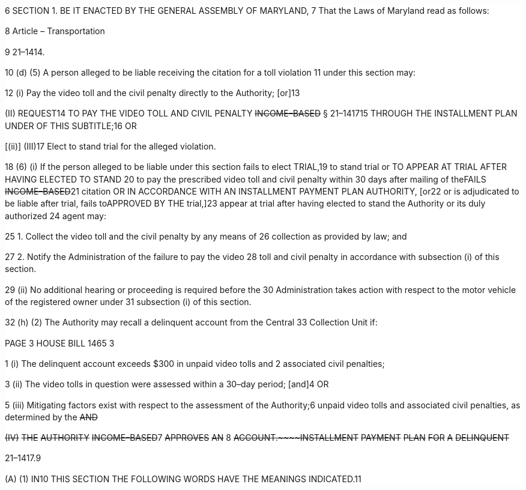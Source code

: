 6 SECTION 1. BE IT ENACTED BY THE GENERAL ASSEMBLY OF MARYLAND,
7 That the Laws of Maryland read as follows:

8 Article – Transportation

9 21–1414.

10 (d) (5) A person alleged to be liable receiving the citation for a toll violation
11 under this section may:

12 (i) Pay the video toll and the civil penalty directly to the Authority;
[or]13

(II) REQUEST14 TO PAY THE VIDEO TOLL AND CIVIL PENALTY
~~INCOME–BASED~~ § 21–141715 THROUGH THE INSTALLMENT PLAN UNDER OF THIS
SUBTITLE;16 OR

[(ii)] (III)17 Elect to stand trial for the alleged violation.

18 (6) (i) If the person alleged to be liable under this section fails to elect
TRIAL,19 to stand trial or TO APPEAR AT TRIAL AFTER HAVING ELECTED TO STAND
20 to pay the prescribed video toll and civil penalty within 30 days after mailing of theFAILS
~~INCOME–BASED~~21 citation OR IN ACCORDANCE WITH AN INSTALLMENT PAYMENT PLAN
AUTHORITY, [or22 or is adjudicated to be liable after trial, fails toAPPROVED BY THE
trial,]23 appear at trial after having elected to stand the Authority or its duly authorized
24 agent may:

25 1. Collect the video toll and the civil penalty by any means of
26 collection as provided by law; and

27 2. Notify the Administration of the failure to pay the video
28 toll and civil penalty in accordance with subsection (i) of this section.

29 (ii) No additional hearing or proceeding is required before the
30 Administration takes action with respect to the motor vehicle of the registered owner under
31 subsection (i) of this section.

32 (h) (2) The Authority may recall a delinquent account from the Central
33 Collection Unit if:

PAGE 3
HOUSE BILL 1465 3

1 (i) The delinquent account exceeds $300 in unpaid video tolls and
2 associated civil penalties;

3 (ii) The video tolls in question were assessed within a 30–day period;
[and]4 OR

5 (iii) Mitigating factors exist with respect to the assessment of the
Authority;6 unpaid video tolls and associated civil penalties, as determined by the ~~AND~~

~~(IV)~~ ~~THE~~ ~~AUTHORITY~~ ~~INCOME–BASED~~7 ~~APPROVES~~ ~~AN~~
8 ~~ACCOUNT.~~~~INSTALLMENT~~ ~~PAYMENT~~ ~~PLAN~~ ~~FOR~~ ~~A~~ ~~DELINQUENT~~

21–1417.9

(A) (1) IN10 THIS SECTION THE FOLLOWING WORDS HAVE THE MEANINGS
INDICATED.11

